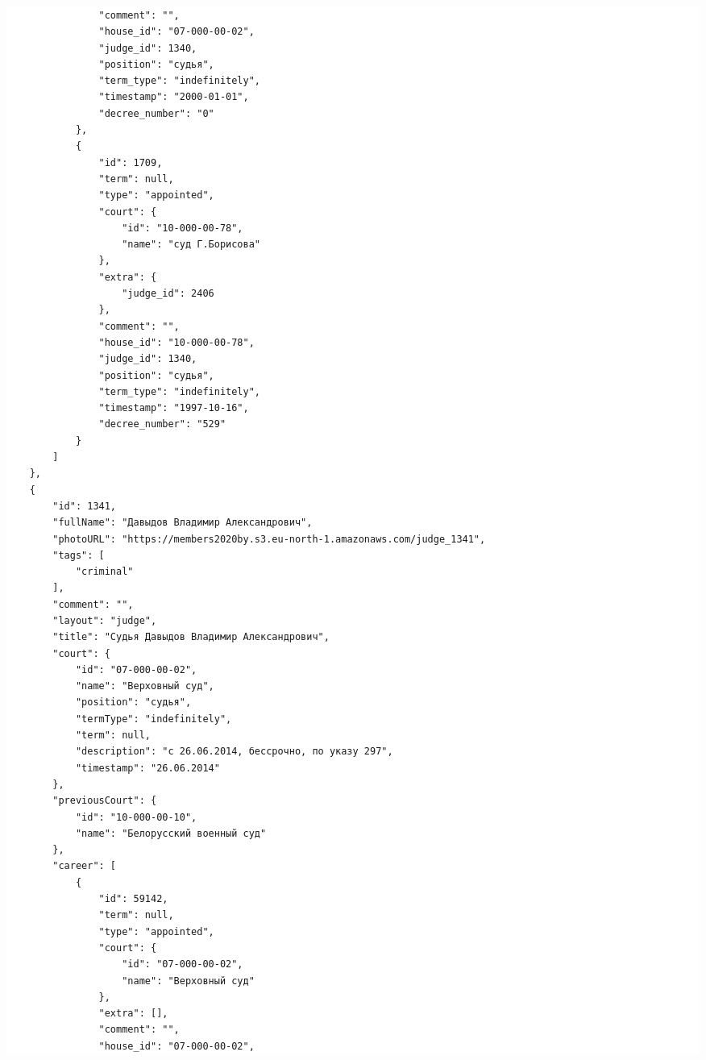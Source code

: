                     "comment": "",
                    "house_id": "07-000-00-02",
                    "judge_id": 1340,
                    "position": "судья",
                    "term_type": "indefinitely",
                    "timestamp": "2000-01-01",
                    "decree_number": "0"
                },
                {
                    "id": 1709,
                    "term": null,
                    "type": "appointed",
                    "court": {
                        "id": "10-000-00-78",
                        "name": "суд Г.Борисова"
                    },
                    "extra": {
                        "judge_id": 2406
                    },
                    "comment": "",
                    "house_id": "10-000-00-78",
                    "judge_id": 1340,
                    "position": "судья",
                    "term_type": "indefinitely",
                    "timestamp": "1997-10-16",
                    "decree_number": "529"
                }
            ]
        },
        {
            "id": 1341,
            "fullName": "Давыдов Владимир Александрович",
            "photoURL": "https://members2020by.s3.eu-north-1.amazonaws.com/judge_1341",
            "tags": [
                "criminal"
            ],
            "comment": "",
            "layout": "judge",
            "title": "Судья Давыдов Владимир Александрович",
            "court": {
                "id": "07-000-00-02",
                "name": "Верховный суд",
                "position": "судья",
                "termType": "indefinitely",
                "term": null,
                "description": "c 26.06.2014, бессрочно, по указу 297",
                "timestamp": "26.06.2014"
            },
            "previousCourt": {
                "id": "10-000-00-10",
                "name": "Белорусский военный суд"
            },
            "career": [
                {
                    "id": 59142,
                    "term": null,
                    "type": "appointed",
                    "court": {
                        "id": "07-000-00-02",
                        "name": "Верховный суд"
                    },
                    "extra": [],
                    "comment": "",
                    "house_id": "07-000-00-02",